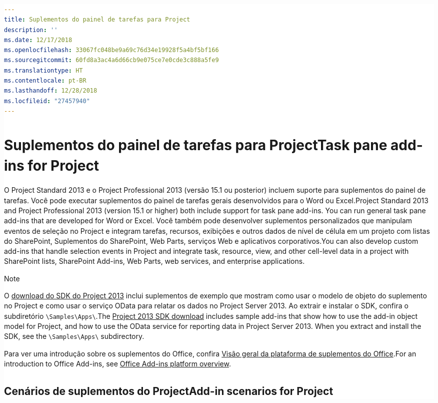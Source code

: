 ```yaml
---
title: Suplementos do painel de tarefas para Project
description: ''
ms.date: 12/17/2018
ms.openlocfilehash: 33067fc048be9a69c76d34e19928f5a4bf5bf166
ms.sourcegitcommit: 60fd8a3ac4a6d66cb9e075ce7e0cde3c888a5fe9
ms.translationtype: HT
ms.contentlocale: pt-BR
ms.lasthandoff: 12/28/2018
ms.locfileid: "27457940"
---
```

# <a name="task-pane-add-ins-for-project"></a><span data-ttu-id="28a8a-102">Suplementos do painel de tarefas para Project</span><span class="sxs-lookup"><span data-stu-id="28a8a-102">Task pane add-ins for Project</span></span>

<span data-ttu-id="28a8a-103">O Project Standard 2013 e o Project Professional 2013 (versão 15.1 ou posterior) incluem suporte para suplementos do painel de tarefas. Você pode executar suplementos do painel de tarefas gerais desenvolvidos para o Word ou Excel.</span><span class="sxs-lookup"><span data-stu-id="28a8a-103">Project Standard 2013 and Project Professional 2013 (version 15.1 or higher) both include support for task pane add-ins. You can run general task pane add-ins that are developed for Word or Excel.</span></span> <span data-ttu-id="28a8a-104">Você também pode desenvolver suplementos personalizados que manipulam eventos de seleção no Project e integram tarefas, recursos, exibições e outros dados de nível de célula em um projeto com listas do SharePoint, Suplementos do SharePoint, Web Parts, serviços Web e aplicativos corporativos.</span><span class="sxs-lookup"><span data-stu-id="28a8a-104">You can also develop custom add-ins that handle selection events in Project and integrate task, resource, view, and other cell-level data in a project with SharePoint lists, SharePoint Add-ins, Web Parts, web services, and enterprise applications.</span></span>

> [!NOTE]
> <span data-ttu-id="28a8a-p102">O [download do SDK do Project 2013](https://www.microsoft.com/download/details.aspx?id=30435%20) inclui suplementos de exemplo que mostram como usar o modelo de objeto do suplemento no Project e como usar o serviço OData para relatar os dados no Project Server 2013. Ao extrair e instalar o SDK, confira o subdiretório `\Samples\Apps\`.</span><span class="sxs-lookup"><span data-stu-id="28a8a-p102">The [Project 2013 SDK download](https://www.microsoft.com/download/details.aspx?id=30435%20) includes sample add-ins that show how to use the add-in object model for Project, and how to use the OData service for reporting data in Project Server 2013. When you extract and install the SDK, see the `\Samples\Apps\` subdirectory.</span></span>

<span data-ttu-id="28a8a-107">Para ver uma introdução sobre os suplementos do Office, confira [Visão geral da plataforma de suplementos do Office](../overview/office-add-ins.md).</span><span class="sxs-lookup"><span data-stu-id="28a8a-107">For an introduction to Office Add-ins, see [Office Add-ins platform overview](../overview/office-add-ins.md).</span></span>

## <a name="add-in-scenarios-for-project"></a><span data-ttu-id="28a8a-108">Cenários de suplementos do Project</span><span class="sxs-lookup"><span data-stu-id="28a8a-108">Add-in scenarios for Project</span></span>
